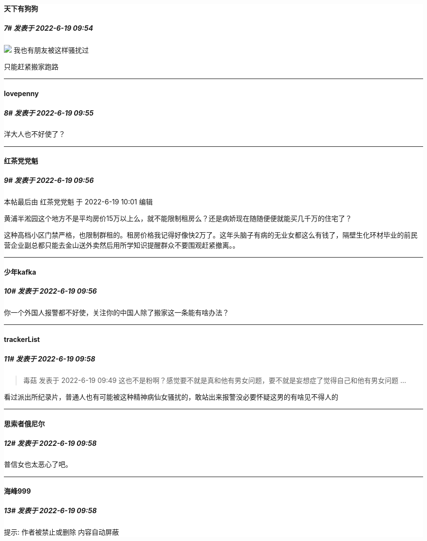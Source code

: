 ####  天下有狗狗  
##### 7#       发表于 2022-6-19 09:54

<img src="https://static.saraba1st.com/image/smiley/face2017/066.png" referrerpolicy="no-referrer"> 我也有朋友被这样骚扰过

只能赶紧搬家跑路 

*****

####  lovepenny  
##### 8#       发表于 2022-6-19 09:55

洋大人也不好使了？

*****

####  红茶党党魁  
##### 9#       发表于 2022-6-19 09:56

 本帖最后由 红茶党党魁 于 2022-6-19 10:01 编辑 

黄浦半淞园这个地方不是平均房价15万以上么，就不能限制租房么？还是病娇现在随随便便就能买几千万的住宅了？

这种高档小区门禁严格，也限制群租的。租房价格我记得好像快2万了。这年头脑子有病的无业女都这么有钱了，隔壁生化环材毕业的前民营企业副总都只能去金山送外卖然后用所学知识提醒群众不要围观赶紧撤离。。

*****

####  少年kafka  
##### 10#       发表于 2022-6-19 09:56

你一个外国人报警都不好使，关注你的中国人除了搬家这一条能有啥办法？

*****

####  trackerList  
##### 11#       发表于 2022-6-19 09:58

<blockquote>毒菇 发表于 2022-6-19 09:49
这也不是粉啊？感觉要不就是真和他有男女问题，要不就是妄想症了觉得自己和他有男女问题 ...</blockquote>
看过派出所纪录片，普通人也有可能被这种精神病仙女骚扰的，敢站出来报警没必要怀疑这男的有啥见不得人的

*****

####  思索者俄尼尔  
##### 12#       发表于 2022-6-19 09:58

普信女也太恶心了吧。

*****

####  海峰999  
##### 13#       发表于 2022-6-19 09:58

提示: 作者被禁止或删除 内容自动屏蔽
